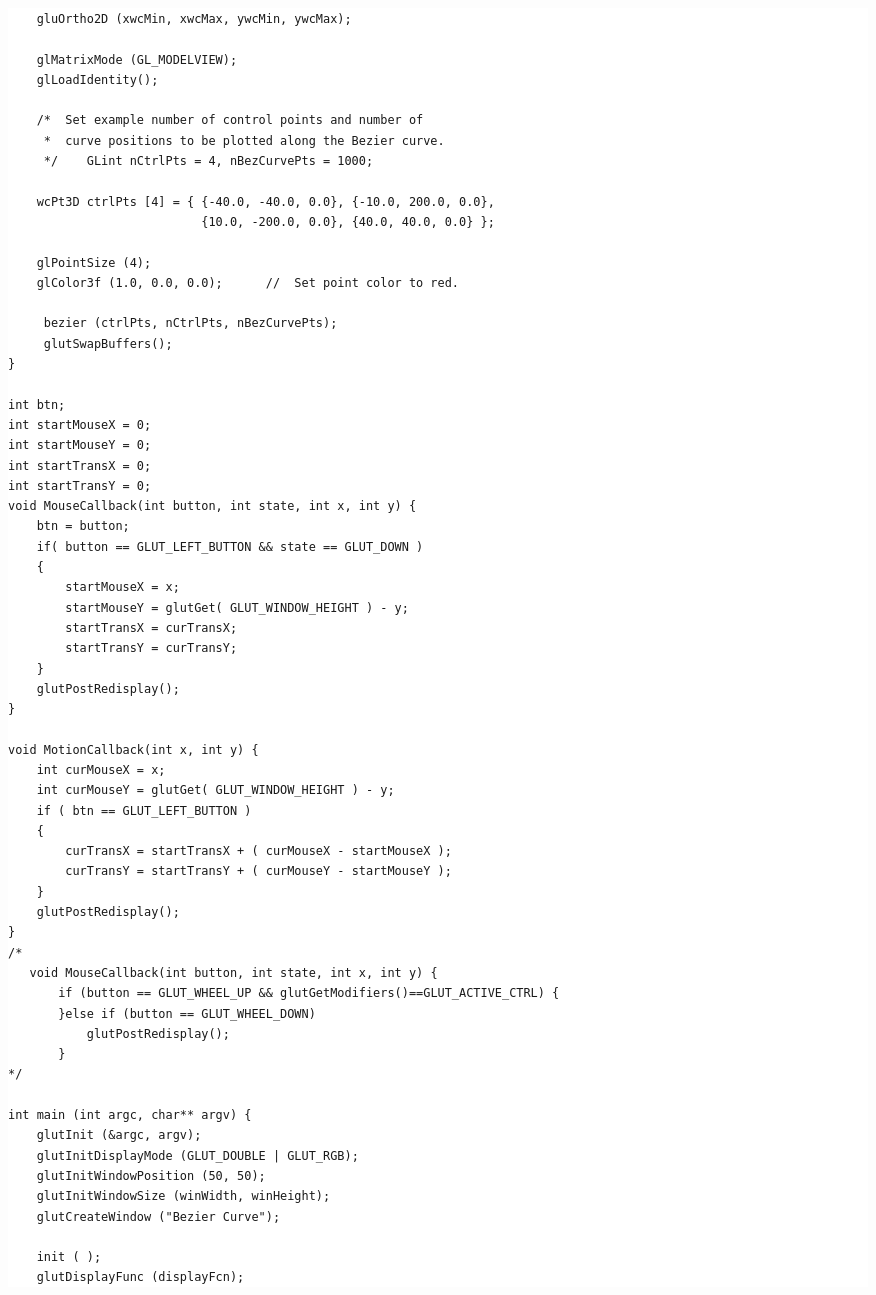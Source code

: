 ```
    gluOrtho2D (xwcMin, xwcMax, ywcMin, ywcMax);

    glMatrixMode (GL_MODELVIEW);
    glLoadIdentity();

    /*  Set example number of control points and number of
     *  curve positions to be plotted along the Bezier curve.
     */    GLint nCtrlPts = 4, nBezCurvePts = 1000;

    wcPt3D ctrlPts [4] = { {-40.0, -40.0, 0.0}, {-10.0, 200.0, 0.0},
                           {10.0, -200.0, 0.0}, {40.0, 40.0, 0.0} };

    glPointSize (4);
    glColor3f (1.0, 0.0, 0.0);      //  Set point color to red.

     bezier (ctrlPts, nCtrlPts, nBezCurvePts);
     glutSwapBuffers();
}

int btn;
int startMouseX = 0;
int startMouseY = 0;
int startTransX = 0;
int startTransY = 0;
void MouseCallback(int button, int state, int x, int y) {
    btn = button;
    if( button == GLUT_LEFT_BUTTON && state == GLUT_DOWN )
    {
        startMouseX = x;
        startMouseY = glutGet( GLUT_WINDOW_HEIGHT ) - y;
        startTransX = curTransX;
        startTransY = curTransY;
    }
    glutPostRedisplay();
}

void MotionCallback(int x, int y) {
    int curMouseX = x;
    int curMouseY = glutGet( GLUT_WINDOW_HEIGHT ) - y;
    if ( btn == GLUT_LEFT_BUTTON )
    { 
        curTransX = startTransX + ( curMouseX - startMouseX );
        curTransY = startTransY + ( curMouseY - startMouseY );
    }
    glutPostRedisplay();
}
/*
   void MouseCallback(int button, int state, int x, int y) {
       if (button == GLUT_WHEEL_UP && glutGetModifiers()==GLUT_ACTIVE_CTRL) {
       }else if (button == GLUT_WHEEL_DOWN)
           glutPostRedisplay();
       }
*/

int main (int argc, char** argv) {
    glutInit (&argc, argv);
    glutInitDisplayMode (GLUT_DOUBLE | GLUT_RGB);
    glutInitWindowPosition (50, 50);
    glutInitWindowSize (winWidth, winHeight);
    glutCreateWindow ("Bezier Curve");

    init ( );
    glutDisplayFunc (displayFcn);
```